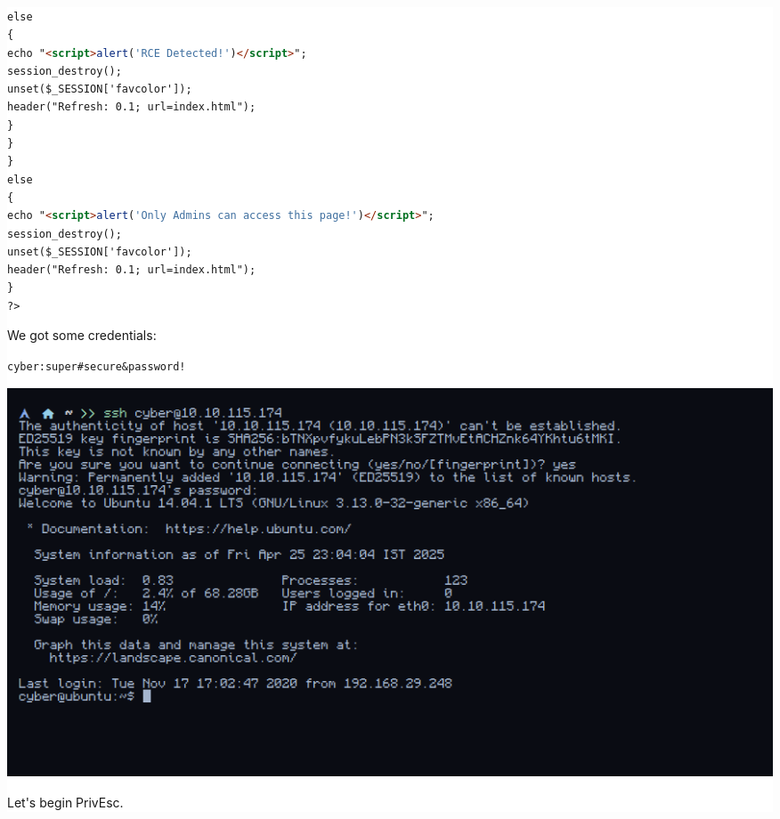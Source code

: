 ```html
else
{
echo "<script>alert('RCE Detected!')</script>";
session_destroy();
unset($_SESSION['favcolor']);
header("Refresh: 0.1; url=index.html");
}
}
}
else
{
echo "<script>alert('Only Admins can access this page!')</script>";
session_destroy();
unset($_SESSION['favcolor']);
header("Refresh: 0.1; url=index.html");
}
?>

```


We got some credentials:

```
cyber:super#secure&password!
```

![Pasted image 20250425131719.png](../../IMAGES/Pasted%20image%2020250425131719.png)


Let's begin PrivEsc.
